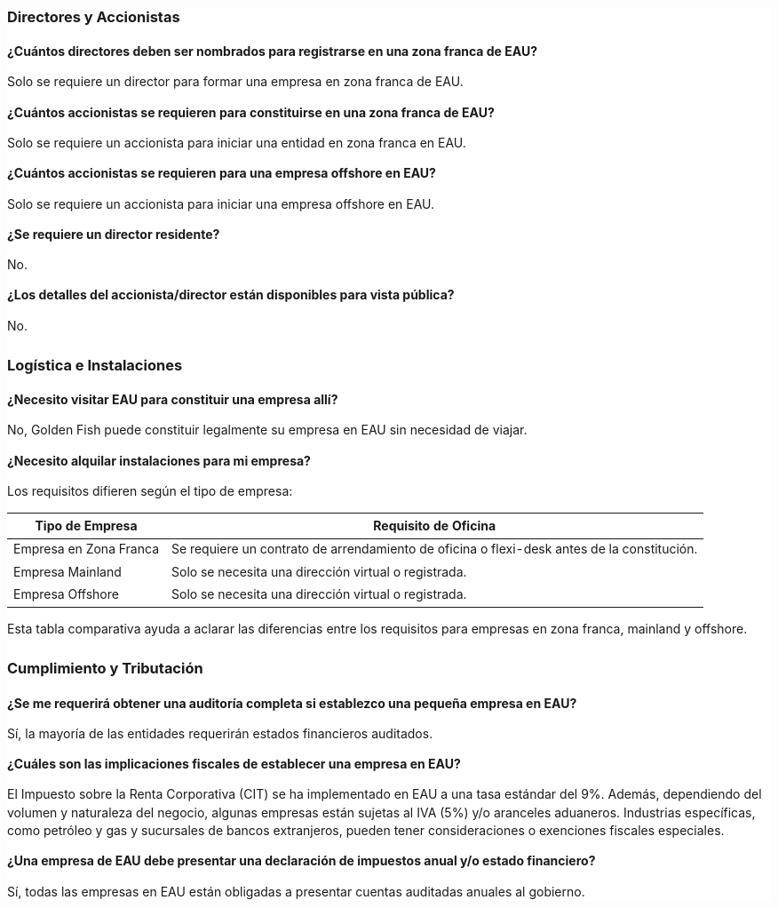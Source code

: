 ### Directores y Accionistas

**¿Cuántos directores deben ser nombrados para registrarse en una zona franca de EAU?**

Solo se requiere un director para formar una empresa en zona franca de EAU.

**¿Cuántos accionistas se requieren para constituirse en una zona franca de EAU?**

Solo se requiere un accionista para iniciar una entidad en zona franca en EAU.

**¿Cuántos accionistas se requieren para una empresa offshore en EAU?**

Solo se requiere un accionista para iniciar una empresa offshore en EAU.

**¿Se requiere un director residente?**

No.

**¿Los detalles del accionista/director están disponibles para vista pública?**

No.

### Logística e Instalaciones

**¿Necesito visitar EAU para constituir una empresa allí?**

No, Golden Fish puede constituir legalmente su empresa en EAU sin necesidad de viajar.

**¿Necesito alquilar instalaciones para mi empresa?**

Los requisitos difieren según el tipo de empresa:

| Tipo de Empresa        | Requisito de Oficina                                                                       |
| ---------------------- | ------------------------------------------------------------------------------------------ |
| Empresa en Zona Franca | Se requiere un contrato de arrendamiento de oficina o flexi-desk antes de la constitución. |
| Empresa Mainland       | Solo se necesita una dirección virtual o registrada.                                       |
| Empresa Offshore       | Solo se necesita una dirección virtual o registrada.                                       |

Esta tabla comparativa ayuda a aclarar las diferencias entre los requisitos para empresas en zona franca, mainland y offshore.

### Cumplimiento y Tributación

**¿Se me requerirá obtener una auditoría completa si establezco una pequeña empresa en EAU?**

Sí, la mayoría de las entidades requerirán estados financieros auditados.

**¿Cuáles son las implicaciones fiscales de establecer una empresa en EAU?**

El Impuesto sobre la Renta Corporativa (CIT) se ha implementado en EAU a una tasa estándar del 9%. Además, dependiendo del volumen y naturaleza del negocio, algunas empresas están sujetas al IVA (5%) y/o aranceles aduaneros. Industrias específicas, como petróleo y gas y sucursales de bancos extranjeros, pueden tener consideraciones o exenciones fiscales especiales.

**¿Una empresa de EAU debe presentar una declaración de impuestos anual y/o estado financiero?**

Sí, todas las empresas en EAU están obligadas a presentar cuentas auditadas anuales al gobierno.
